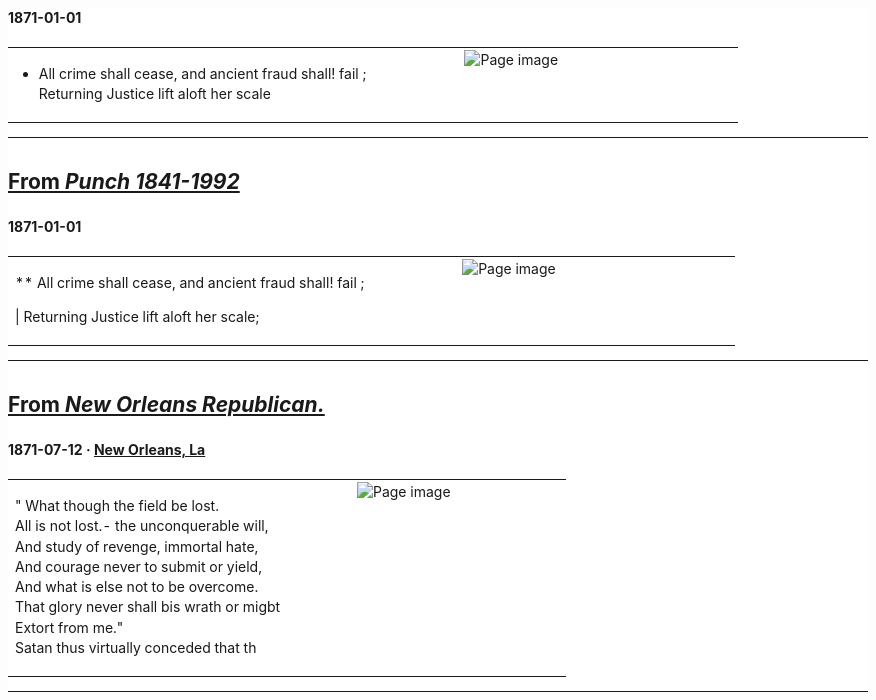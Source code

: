 #### 1871-01-01

<table style="width: 100%;"><tr><td style="width: 50%">

  
  
* All crime shall cease, and ancient fraud shall! fail ;  
Returning Justice lift aloft her scale
</td><td style="width: 50%; max-height: 75%; margin: auto; display: block;">
<img alt="Page image" src="https://iiif.archive.org/image/iiif/2/sim_punch_1871_60%2Fsim_punch_1871_60_jp2.zip%2Fsim_punch_1871_60_jp2%2Fsim_punch_1871_60_0096.jp2/pct:53.91527599486521,15.69377990430622,25.770218228498074,1.5789473684210527/600,/0/default.jpg"/>
</td>
</tr></table>

---

## [From _Punch 1841-1992_](https://archive.org/details/sim_punch_1871_60_0/page/n96/mode/1up?view=theater)

#### 1871-01-01

<table style="width: 100%;"><tr><td style="width: 50%">

  
  
** All crime shall cease, and ancient fraud shall! fail ;  
  
| Returning Justice lift aloft her scale;
</td><td style="width: 50%; max-height: 75%; margin: auto; display: block;">
<img alt="Page image" src="https://iiif.archive.org/image/iiif/2/sim_punch_1871_60_0%2Fsim_punch_1871_60_0_jp2.zip%2Fsim_punch_1871_60_0_jp2%2Fsim_punch_1871_60_0_0096.jp2/pct:48.01690507152146,14.864864864864865,34.10273081924577,1.5685328185328185/600,/0/default.jpg"/>
</td>
</tr></table>

---

## [From _New Orleans Republican._](https://www.loc.gov/resource/sn83016555/1871-07-12/ed-1/?sp=4)

#### 1871-07-12 &middot; [New Orleans, La](http://dbpedia.org/resource/New_Orleans)

<table style="width: 100%;"><tr><td style="width: 50%">

  
&quot; What though the field be lost.  
All is not lost.- the unconquerable will,  
And study of revenge, immortal hate,  
And courage never to submit or yield,  
And what is else not to be overcome.  
That glory never shall bis wrath or migbt  
Extort from me.&quot;  
Satan thus virtually conceded that th
</td><td style="width: 50%; max-height: 75%; margin: auto; display: block;">
<img alt="Page image" src="https://tile.loc.gov/image-services/iiif/service:ndnp:lu:batch_lu_growlithe_ver01:data:sn83016555:00295875896:1871071201:0473/pct:18.548927613941018,20.788834951456312,11.544906166219839,2.8762135922330097/!600,600/0/default.jpg"/>
</td>
</tr></table>

---
